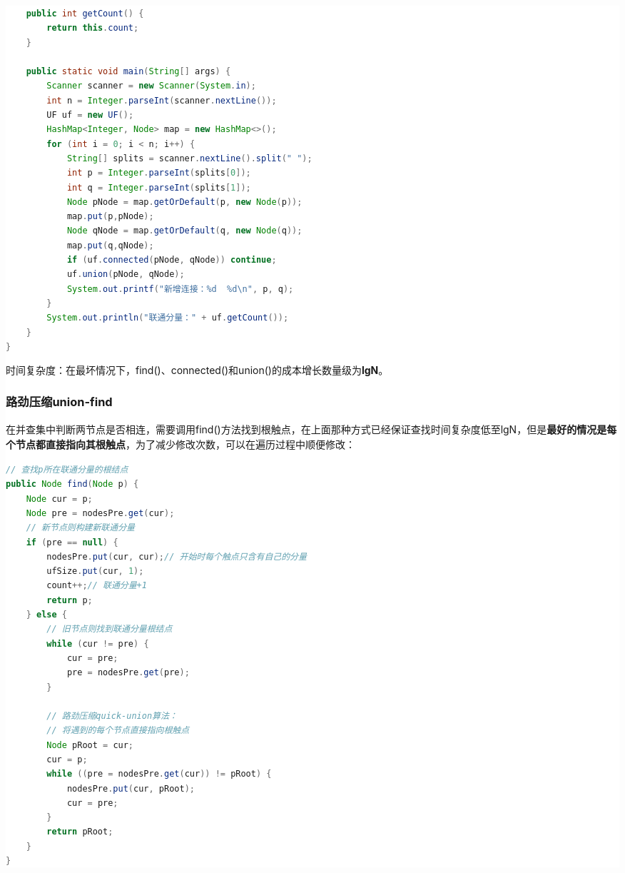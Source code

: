 ```java
    public int getCount() {
        return this.count;
    }

    public static void main(String[] args) {
        Scanner scanner = new Scanner(System.in);
        int n = Integer.parseInt(scanner.nextLine());
        UF uf = new UF();
        HashMap<Integer, Node> map = new HashMap<>();
        for (int i = 0; i < n; i++) {
            String[] splits = scanner.nextLine().split(" ");
            int p = Integer.parseInt(splits[0]);
            int q = Integer.parseInt(splits[1]);
            Node pNode = map.getOrDefault(p, new Node(p));
            map.put(p,pNode);
            Node qNode = map.getOrDefault(q, new Node(q));
            map.put(q,qNode);
            if (uf.connected(pNode, qNode)) continue;
            uf.union(pNode, qNode);
            System.out.printf("新增连接：%d  %d\n", p, q);
        }
        System.out.println("联通分量：" + uf.getCount());
    }
}
```

时间复杂度：在最坏情况下，find()、connected()和union()的成本增长数量级为**lgN**。

### 路劲压缩union-find

在并查集中判断两节点是否相连，需要调用find()方法找到根触点，在上面那种方式已经保证查找时间复杂度低至lgN，但是**最好的情况是每个节点都直接指向其根触点**，为了减少修改次数，可以在遍历过程中顺便修改：

```java
// 查找p所在联通分量的根结点
public Node find(Node p) {
    Node cur = p;
    Node pre = nodesPre.get(cur);
    // 新节点则构建新联通分量
    if (pre == null) {
        nodesPre.put(cur, cur);// 开始时每个触点只含有自己的分量
        ufSize.put(cur, 1);
        count++;// 联通分量+1
        return p;
    } else {
        // 旧节点则找到联通分量根结点
        while (cur != pre) {
            cur = pre;
            pre = nodesPre.get(pre);
        }

        // 路劲压缩quick-union算法：
        // 将遇到的每个节点直接指向根触点
        Node pRoot = cur;
        cur = p;
        while ((pre = nodesPre.get(cur)) != pRoot) {
            nodesPre.put(cur, pRoot);
            cur = pre;
        }
        return pRoot;
    }
}
```
